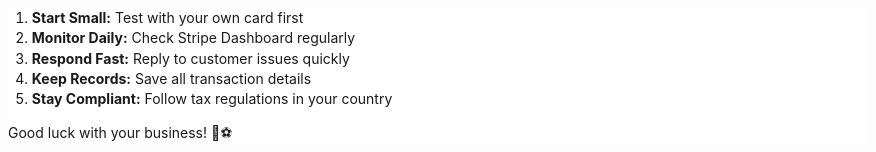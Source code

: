 1. **Start Small:** Test with your own card first
2. **Monitor Daily:** Check Stripe Dashboard regularly
3. **Respond Fast:** Reply to customer issues quickly
4. **Keep Records:** Save all transaction details
5. **Stay Compliant:** Follow tax regulations in your country

Good luck with your business! 🚀⚽
